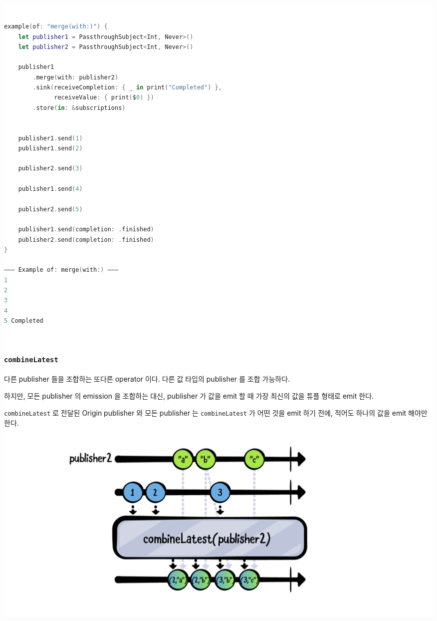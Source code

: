 <br />

```swift
example(of: "merge(with:)") {
    let publisher1 = PassthroughSubject<Int, Never>()
    let publisher2 = PassthroughSubject<Int, Never>()
    
    publisher1
        .merge(with: publisher2)
        .sink(receiveCompletion: { _ in print("Completed") },
              receiveValue: { print($0) })
        .store(in: &subscriptions)
    
    
    publisher1.send(1)
    publisher1.send(2)
    
    publisher2.send(3)
    
    publisher1.send(4)
    
    publisher2.send(5)
    
    publisher1.send(completion: .finished)
    publisher2.send(completion: .finished)
}

——— Example of: merge(with:) ———
1
2
3
4
5 Completed
```

<br />

### `combineLatest`

다른 publisher 들을 조합하는 또다른 operator 이다. 다른 값 타입의 publisher 를 조합 가능하다.

하지만, 모든 publisher 의 emission 을 조합하는 대신, publisher 가 값을 emit 할 때 가장 최신의 값을 튜플 형태로 emit 한다.

 `combineLatest` 로 전달된 Origin publisher 와 모든 publisher 는 `combineLatest` 가 어떤 것을 emit 하기 전에, 적어도 하나의 값을 emit 해야만 한다.

![/Combine/Section2_Operators/images/Chapter5_Combining_Operators/Untitled%2010.png](/Combine/Section2_Operators/images/Chapter5_Combining_Operators/Untitled10.png)
